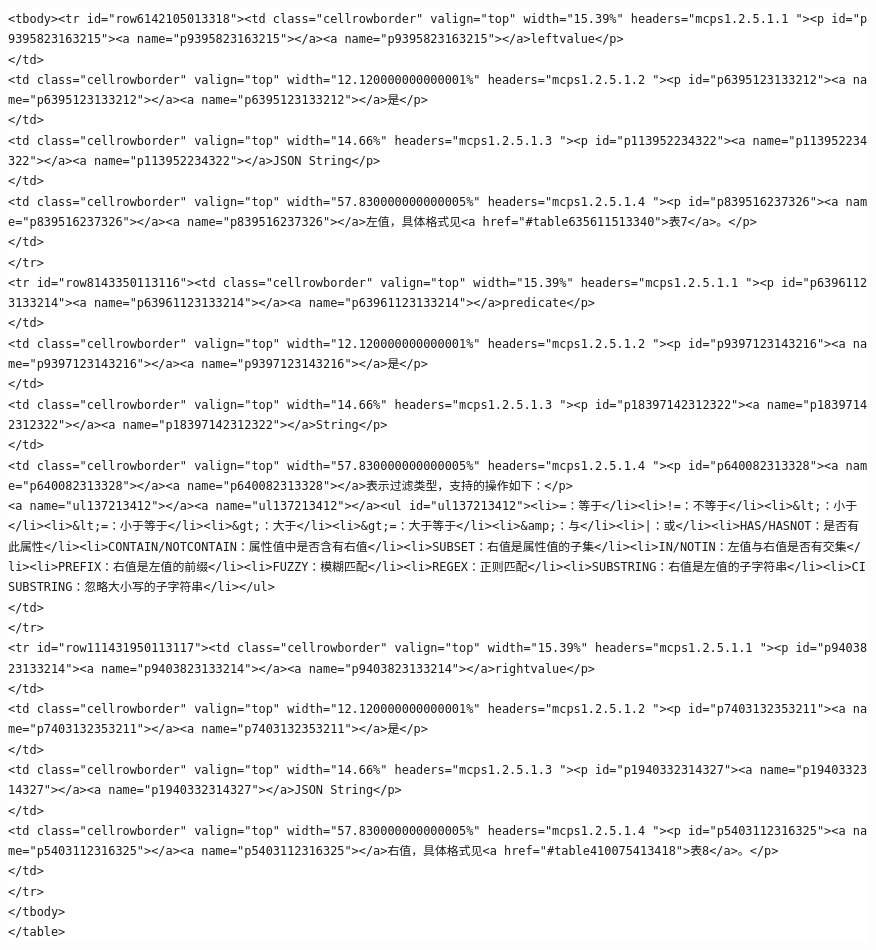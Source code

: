     <tbody><tr id="row6142105013318"><td class="cellrowborder" valign="top" width="15.39%" headers="mcps1.2.5.1.1 "><p id="p9395823163215"><a name="p9395823163215"></a><a name="p9395823163215"></a>leftvalue</p>
    </td>
    <td class="cellrowborder" valign="top" width="12.120000000000001%" headers="mcps1.2.5.1.2 "><p id="p6395123133212"><a name="p6395123133212"></a><a name="p6395123133212"></a>是</p>
    </td>
    <td class="cellrowborder" valign="top" width="14.66%" headers="mcps1.2.5.1.3 "><p id="p113952234322"><a name="p113952234322"></a><a name="p113952234322"></a>JSON String</p>
    </td>
    <td class="cellrowborder" valign="top" width="57.830000000000005%" headers="mcps1.2.5.1.4 "><p id="p839516237326"><a name="p839516237326"></a><a name="p839516237326"></a>左值，具体格式见<a href="#table635611513340">表7</a>。</p>
    </td>
    </tr>
    <tr id="row8143350113116"><td class="cellrowborder" valign="top" width="15.39%" headers="mcps1.2.5.1.1 "><p id="p63961123133214"><a name="p63961123133214"></a><a name="p63961123133214"></a>predicate</p>
    </td>
    <td class="cellrowborder" valign="top" width="12.120000000000001%" headers="mcps1.2.5.1.2 "><p id="p9397123143216"><a name="p9397123143216"></a><a name="p9397123143216"></a>是</p>
    </td>
    <td class="cellrowborder" valign="top" width="14.66%" headers="mcps1.2.5.1.3 "><p id="p18397142312322"><a name="p18397142312322"></a><a name="p18397142312322"></a>String</p>
    </td>
    <td class="cellrowborder" valign="top" width="57.830000000000005%" headers="mcps1.2.5.1.4 "><p id="p640082313328"><a name="p640082313328"></a><a name="p640082313328"></a>表示过滤类型，支持的操作如下：</p>
    <a name="ul137213412"></a><a name="ul137213412"></a><ul id="ul137213412"><li>=：等于</li><li>!=：不等于</li><li>&lt;：小于</li><li>&lt;=：小于等于</li><li>&gt;：大于</li><li>&gt;=：大于等于</li><li>&amp;：与</li><li>|：或</li><li>HAS/HASNOT：是否有此属性</li><li>CONTAIN/NOTCONTAIN：属性值中是否含有右值</li><li>SUBSET：右值是属性值的子集</li><li>IN/NOTIN：左值与右值是否有交集</li><li>PREFIX：右值是左值的前缀</li><li>FUZZY：模糊匹配</li><li>REGEX：正则匹配</li><li>SUBSTRING：右值是左值的子字符串</li><li>CISUBSTRING：忽略大小写的子字符串</li></ul>
    </td>
    </tr>
    <tr id="row111431950113117"><td class="cellrowborder" valign="top" width="15.39%" headers="mcps1.2.5.1.1 "><p id="p9403823133214"><a name="p9403823133214"></a><a name="p9403823133214"></a>rightvalue</p>
    </td>
    <td class="cellrowborder" valign="top" width="12.120000000000001%" headers="mcps1.2.5.1.2 "><p id="p7403132353211"><a name="p7403132353211"></a><a name="p7403132353211"></a>是</p>
    </td>
    <td class="cellrowborder" valign="top" width="14.66%" headers="mcps1.2.5.1.3 "><p id="p1940332314327"><a name="p1940332314327"></a><a name="p1940332314327"></a>JSON String</p>
    </td>
    <td class="cellrowborder" valign="top" width="57.830000000000005%" headers="mcps1.2.5.1.4 "><p id="p5403112316325"><a name="p5403112316325"></a><a name="p5403112316325"></a>右值，具体格式见<a href="#table410075413418">表8</a>。</p>
    </td>
    </tr>
    </tbody>
    </table>
